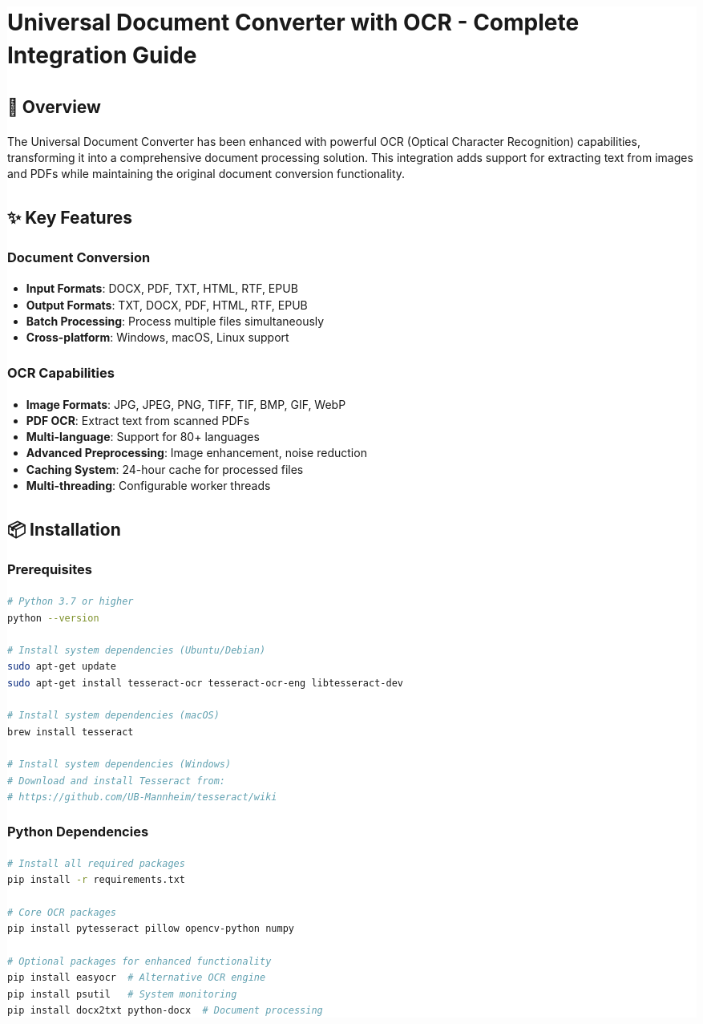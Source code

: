 # Universal Document Converter with OCR - Complete Integration Guide

## 🚀 Overview

The Universal Document Converter has been enhanced with powerful OCR (Optical Character Recognition) capabilities, transforming it into a comprehensive document processing solution. This integration adds support for extracting text from images and PDFs while maintaining the original document conversion functionality.

## ✨ Key Features

### Document Conversion
- **Input Formats**: DOCX, PDF, TXT, HTML, RTF, EPUB
- **Output Formats**: TXT, DOCX, PDF, HTML, RTF, EPUB
- **Batch Processing**: Process multiple files simultaneously
- **Cross-platform**: Windows, macOS, Linux support

### OCR Capabilities
- **Image Formats**: JPG, JPEG, PNG, TIFF, TIF, BMP, GIF, WebP
- **PDF OCR**: Extract text from scanned PDFs
- **Multi-language**: Support for 80+ languages
- **Advanced Preprocessing**: Image enhancement, noise reduction
- **Caching System**: 24-hour cache for processed files
- **Multi-threading**: Configurable worker threads

## 📦 Installation

### Prerequisites
```bash
# Python 3.7 or higher
python --version

# Install system dependencies (Ubuntu/Debian)
sudo apt-get update
sudo apt-get install tesseract-ocr tesseract-ocr-eng libtesseract-dev

# Install system dependencies (macOS)
brew install tesseract

# Install system dependencies (Windows)
# Download and install Tesseract from:
# https://github.com/UB-Mannheim/tesseract/wiki
```

### Python Dependencies
```bash
# Install all required packages
pip install -r requirements.txt

# Core OCR packages
pip install pytesseract pillow opencv-python numpy

# Optional packages for enhanced functionality
pip install easyocr  # Alternative OCR engine
pip install psutil   # System monitoring
pip install docx2txt python-docx  # Document processing
```
